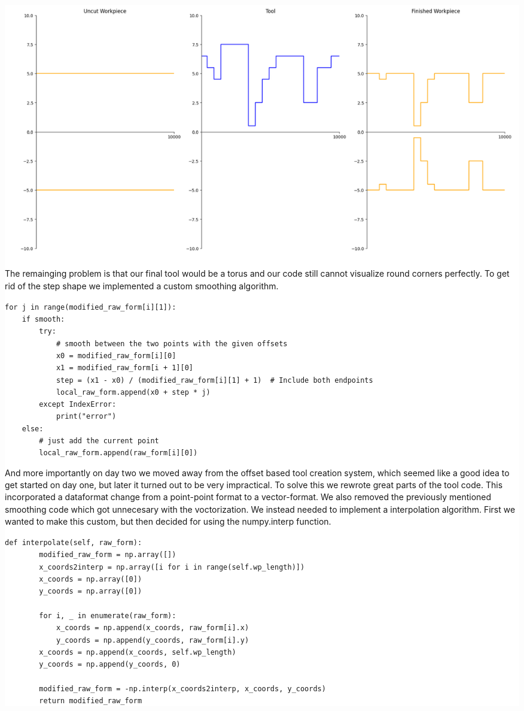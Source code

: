 ![show stair stepping graph](stair_stepping.png)

The remainging problem is that our final tool would be a torus and our code still cannot visualize round corners perfectly. To get rid of the step shape we implemented a custom smoothing algorithm.

```
for j in range(modified_raw_form[i][1]):
    if smooth:
        try:
            # smooth between the two points with the given offsets
            x0 = modified_raw_form[i][0]
            x1 = modified_raw_form[i + 1][0]
            step = (x1 - x0) / (modified_raw_form[i][1] + 1)  # Include both endpoints
            local_raw_form.append(x0 + step * j)
        except IndexError:
            print("error")
    else:
        # just add the current point
        local_raw_form.append(raw_form[i][0])
```
And more importantly on day two we moved away from the offset based tool creation system, which seemed like a good idea to get started on day one, but later it turned out to be very impractical. To solve this we rewrote great parts of the tool code. This incorporated a dataformat change from a point-point format to a vector-format. We also removed the previously mentioned smoothing code which got unnecesary with the voctorization. We instead needed to implement a interpolation algorithm. First we wanted to make this custom, but then decided for using the numpy.interp function.

```
def interpolate(self, raw_form):
        modified_raw_form = np.array([])
        x_coords2interp = np.array([i for i in range(self.wp_length)])
        x_coords = np.array([0])
        y_coords = np.array([0])

        for i, _ in enumerate(raw_form):
            x_coords = np.append(x_coords, raw_form[i].x)
            y_coords = np.append(y_coords, raw_form[i].y)
        x_coords = np.append(x_coords, self.wp_length)
        y_coords = np.append(y_coords, 0)

        modified_raw_form = -np.interp(x_coords2interp, x_coords, y_coords)
        return modified_raw_form
```
